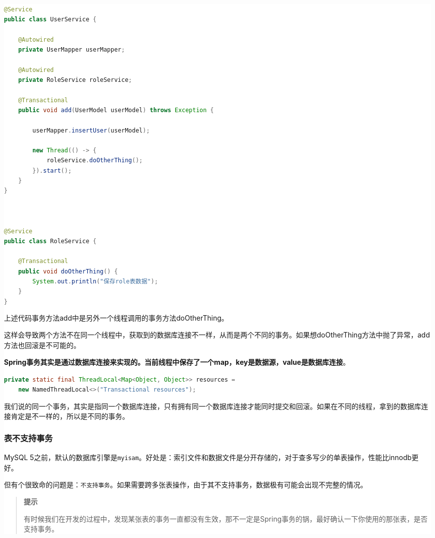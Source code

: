 ```java
@Service
public class UserService {

    @Autowired
    private UserMapper userMapper;

    @Autowired
    private RoleService roleService;

    @Transactional
    public void add(UserModel userModel) throws Exception {

        userMapper.insertUser(userModel);

        new Thread(() -> {
            roleService.doOtherThing();
        }).start();
    }
}



@Service
public class RoleService {

    @Transactional
    public void doOtherThing() {
        System.out.println("保存role表数据");
    }
}
```

上述代码事务方法add中是另外一个线程调用的事务方法doOtherThing。

这样会导致两个方法不在同一个线程中，获取到的数据库连接不一样，从而是两个不同的事务。如果想doOtherThing方法中抛了异常，add方法也回滚是不可能的。

**Spring事务其实是通过数据库连接来实现的。当前线程中保存了一个map，key是数据源，value是数据库连接**。

```java
private static final ThreadLocal<Map<Object, Object>> resources = 
    new NamedThreadLocal<>("Transactional resources");
```

我们说的同一个事务，其实是指同一个数据库连接，只有拥有同一个数据库连接才能同时提交和回滚。如果在不同的线程，拿到的数据库连接肯定是不一样的，所以是不同的事务。



### 表不支持事务

MySQL 5之前，默认的数据库引擎是`myisam`。好处是：索引文件和数据文件是分开存储的，对于查多写少的单表操作，性能比innodb更好。

但有个很致命的问题是：`不支持事务`。如果需要跨多张表操作，由于其不支持事务，数据极有可能会出现不完整的情况。

> **提示**
>
> 有时候我们在开发的过程中，发现某张表的事务一直都没有生效，那不一定是Spring事务的锅，最好确认一下你使用的那张表，是否支持事务。
